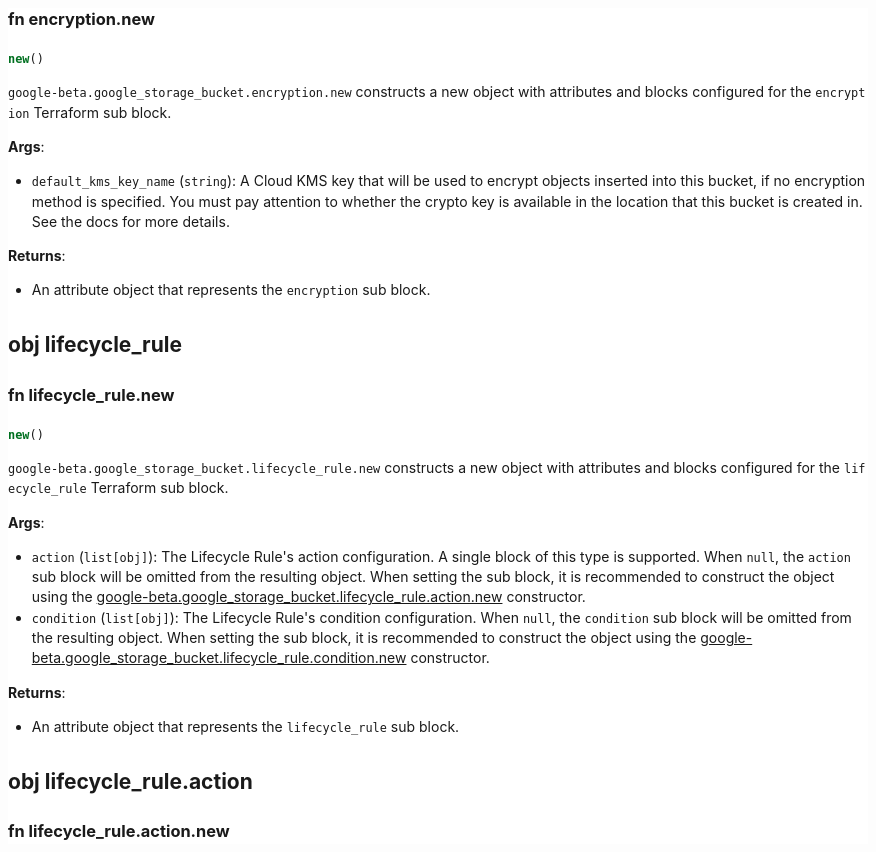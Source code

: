 ### fn encryption.new

```ts
new()
```


`google-beta.google_storage_bucket.encryption.new` constructs a new object with attributes and blocks configured for the `encryption`
Terraform sub block.



**Args**:
  - `default_kms_key_name` (`string`): A Cloud KMS key that will be used to encrypt objects inserted into this bucket, if no encryption method is specified. You must pay attention to whether the crypto key is available in the location that this bucket is created in. See the docs for more details.

**Returns**:
  - An attribute object that represents the `encryption` sub block.


## obj lifecycle_rule



### fn lifecycle_rule.new

```ts
new()
```


`google-beta.google_storage_bucket.lifecycle_rule.new` constructs a new object with attributes and blocks configured for the `lifecycle_rule`
Terraform sub block.



**Args**:
  - `action` (`list[obj]`): The Lifecycle Rule&#39;s action configuration. A single block of this type is supported. When `null`, the `action` sub block will be omitted from the resulting object. When setting the sub block, it is recommended to construct the object using the [google-beta.google_storage_bucket.lifecycle_rule.action.new](#fn-lifecycle_ruleactionnew) constructor.
  - `condition` (`list[obj]`): The Lifecycle Rule&#39;s condition configuration. When `null`, the `condition` sub block will be omitted from the resulting object. When setting the sub block, it is recommended to construct the object using the [google-beta.google_storage_bucket.lifecycle_rule.condition.new](#fn-lifecycle_ruleconditionnew) constructor.

**Returns**:
  - An attribute object that represents the `lifecycle_rule` sub block.


## obj lifecycle_rule.action



### fn lifecycle_rule.action.new
